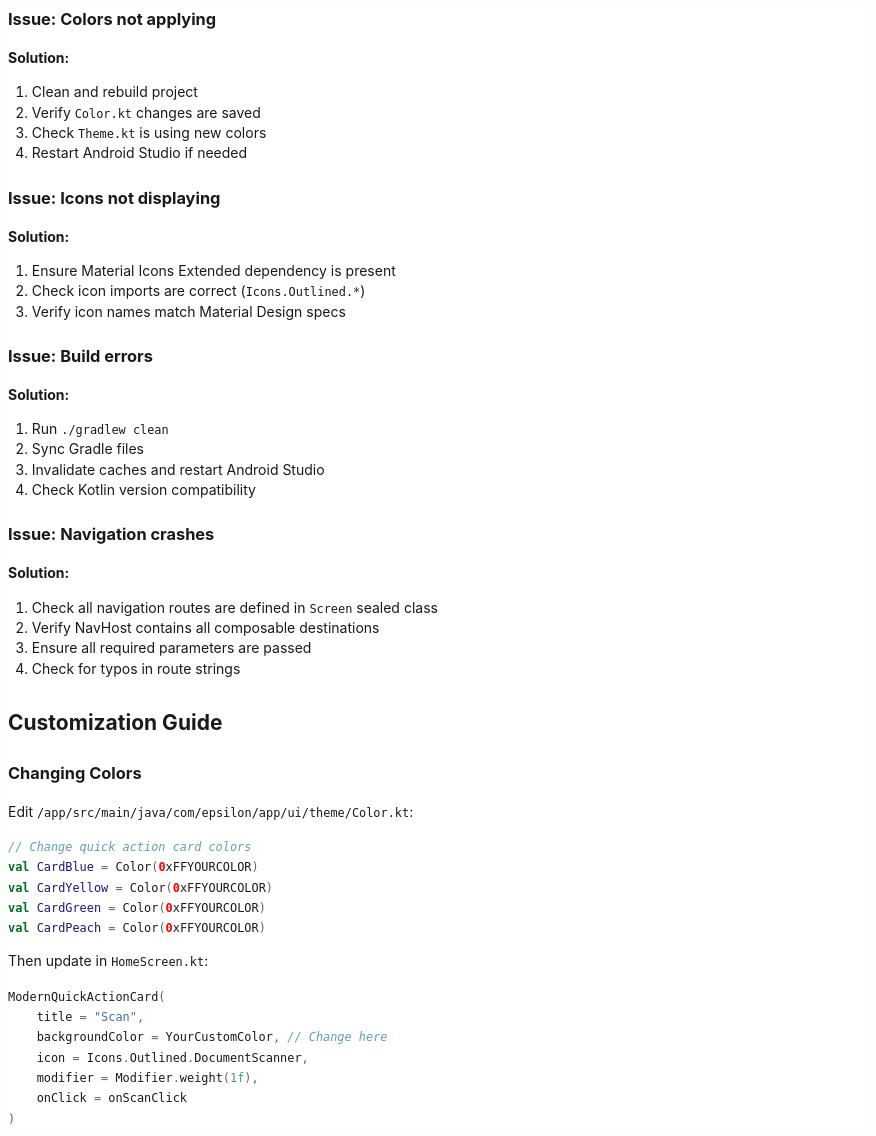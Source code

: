 ### Issue: Colors not applying
**Solution:**
1. Clean and rebuild project
2. Verify `Color.kt` changes are saved
3. Check `Theme.kt` is using new colors
4. Restart Android Studio if needed

### Issue: Icons not displaying
**Solution:**
1. Ensure Material Icons Extended dependency is present
2. Check icon imports are correct (`Icons.Outlined.*`)
3. Verify icon names match Material Design specs

### Issue: Build errors
**Solution:**
1. Run `./gradlew clean`
2. Sync Gradle files
3. Invalidate caches and restart Android Studio
4. Check Kotlin version compatibility

### Issue: Navigation crashes
**Solution:**
1. Check all navigation routes are defined in `Screen` sealed class
2. Verify NavHost contains all composable destinations
3. Ensure all required parameters are passed
4. Check for typos in route strings

## Customization Guide

### Changing Colors

Edit `/app/src/main/java/com/epsilon/app/ui/theme/Color.kt`:

```kotlin
// Change quick action card colors
val CardBlue = Color(0xFFYOURCOLOR)
val CardYellow = Color(0xFFYOURCOLOR)
val CardGreen = Color(0xFFYOURCOLOR)
val CardPeach = Color(0xFFYOURCOLOR)
```

Then update in `HomeScreen.kt`:

```kotlin
ModernQuickActionCard(
    title = "Scan",
    backgroundColor = YourCustomColor, // Change here
    icon = Icons.Outlined.DocumentScanner,
    modifier = Modifier.weight(1f),
    onClick = onScanClick
)
```

